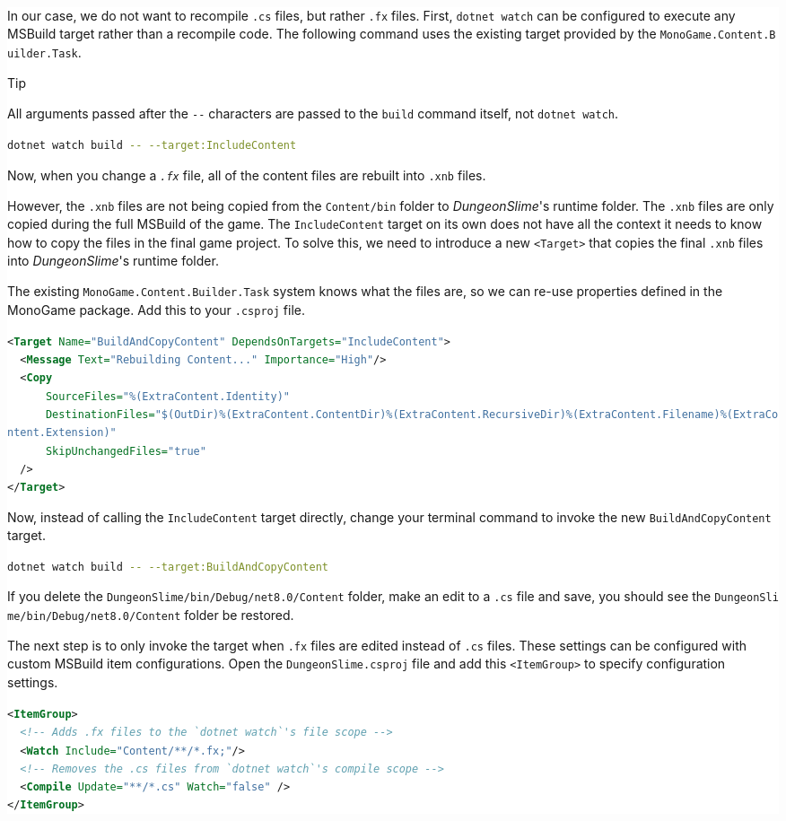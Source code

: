 
In our case, we do not want to recompile `.cs` files, but rather `.fx` files. First, `dotnet watch` can be configured to execute any MSBuild target rather than a recompile code. The following command uses the existing target provided by the `MonoGame.Content.Builder.Task`.

> [!Tip]
> All arguments passed after the `--` characters are passed to the `build` command itself, not `dotnet watch`.

```sh
dotnet watch build -- --target:IncludeContent
```

Now, when you change a _`.fx`_ file, all of the content files are rebuilt into `.xnb` files.

However, the `.xnb` files are not being copied from the `Content/bin` folder to _DungeonSlime_'s runtime folder. The `.xnb` files are only copied during the full MSBuild of the game. The `IncludeContent` target on its own does not have all the context it needs to know how to copy the files in the final game project. To solve this, we need to introduce a new `<Target>` that copies the final `.xnb` files into _DungeonSlime_'s runtime folder. 

The existing `MonoGame.Content.Builder.Task` system knows what the files are, so we can re-use properties defined in the MonoGame package.
Add this to your `.csproj` file.

```xml
<Target Name="BuildAndCopyContent" DependsOnTargets="IncludeContent">  
  <Message Text="Rebuilding Content..." Importance="High"/>  
  <Copy
      SourceFiles="%(ExtraContent.Identity)"  
      DestinationFiles="$(OutDir)%(ExtraContent.ContentDir)%(ExtraContent.RecursiveDir)%(ExtraContent.Filename)%(ExtraContent.Extension)"
      SkipUnchangedFiles="true"  
  />  
</Target>
```

Now, instead of calling the `IncludeContent` target directly, change your terminal command to invoke the new `BuildAndCopyContent` target.

```sh
dotnet watch build -- --target:BuildAndCopyContent
```

If you delete the `DungeonSlime/bin/Debug/net8.0/Content` folder, make an edit to a `.cs` file and save, you should see the `DungeonSlime/bin/Debug/net8.0/Content` folder be restored.

The next step is to only invoke the target when `.fx` files are edited instead of `.cs` files. These settings can be configured with custom MSBuild item configurations. Open the `DungeonSlime.csproj` file and add this `<ItemGroup>` to specify configuration settings.

```xml
<ItemGroup>  
  <!-- Adds .fx files to the `dotnet watch`'s file scope -->  
  <Watch Include="Content/**/*.fx;"/>  
  <!-- Removes the .cs files from `dotnet watch`'s compile scope -->  
  <Compile Update="**/*.cs" Watch="false" />  
</ItemGroup>
```

